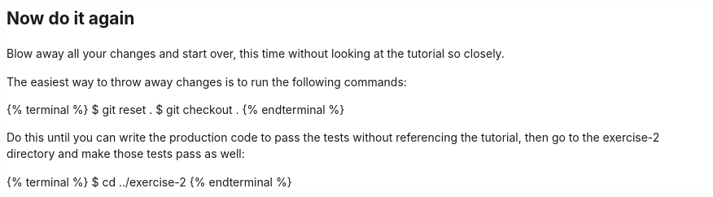 ## Now do it again

Blow away all your changes and start over, this time without looking at the
tutorial so closely.

The easiest way to throw away changes is to run the following commands:

{% terminal %}
$ git reset .
$ git checkout .
{% endterminal %}

Do this until you can write the production code to pass the tests without
referencing the tutorial, then go to the exercise-2 directory and make those
tests pass as well:

{% terminal %}
$ cd ../exercise-2
{% endterminal %}
